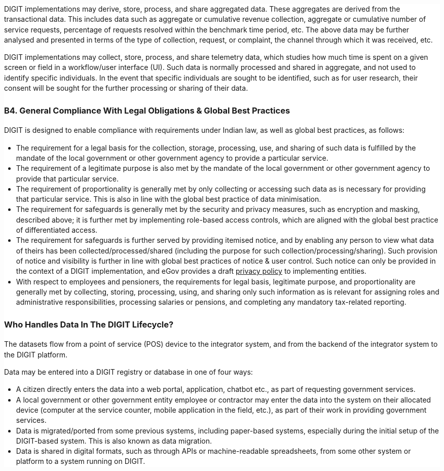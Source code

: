 DIGIT implementations may derive, store, process, and share aggregated data. These aggregates are derived from the transactional data. This includes data such as aggregate or cumulative revenue collection, aggregate or cumulative number of service requests, percentage of requests resolved within the benchmark time period, etc. The above data may be further analysed and presented in terms of the type of collection, request, or complaint, the channel through which it was received, etc.

DIGIT implementations may collect, store, process, and share telemetry data, which studies how much time is spent on a given screen or field in a workflow/user interface (UI). Such data is normally processed and shared in aggregate, and not used to identify specific individuals. In the event that specific individuals are sought to be identified, such as for user research, their consent will be sought for the further processing or sharing of their data.

### B4. General Compliance With Legal Obligations & Global Best Practices <a href="#et8374bgapwn" id="et8374bgapwn"></a>

DIGIT is designed to enable compliance with requirements under Indian law, as well as global best practices, as follows:

* The requirement for a legal basis for the collection, storage, processing, use, and sharing of such data is fulfilled by the mandate of the local government or other government agency to provide a particular service.
* The requirement of a legitimate purpose is also met by the mandate of the local government or other government agency to provide that particular service.
* The requirement of proportionality is generally met by only collecting or accessing such data as is necessary for providing that particular service. This is also in line with the global best practice of data minimisation.
* The requirement for safeguards is generally met by the security and privacy measures, such as encryption and masking, described above; it is further met by implementing role-based access controls, which are aligned with the global best practice of differentiated access.
* The requirement for safeguards is further served by providing itemised notice, and by enabling any person to view what data of theirs has been collected/processed/shared (including the purpose for such collection/processing/sharing). Such provision of notice and visibility is further in line with global best practices of notice & user control. Such notice can only be provided in the context of a DIGIT implementation, and eGov provides a draft [privacy policy](https://docs.google.com/document/d/1TlGUZg5stbJPU5ZXUEiLM9LcBCkjmKjsjmEEPxsYCs4/edit?usp=sharing) to implementing entities.
* With respect to employees and pensioners, the requirements for legal basis, legitimate purpose, and proportionality are generally met by collecting, storing, processing, using, and sharing only such information as is relevant for assigning roles and administrative responsibilities, processing salaries or pensions, and completing any mandatory tax-related reporting.

### **Who Handles Data In The DIGIT Lifecycle?** <a href="#tyjcwt" id="tyjcwt"></a>

The datasets flow from a point of service (POS) device to the integrator system, and from the backend of the integrator system to the DIGIT platform.

Data may be entered into a DIGIT registry or database in one of four ways:

* A citizen directly enters the data into a web portal, application, chatbot etc., as part of requesting government services.
* A local government or other government entity employee or contractor may enter the data into the system on their allocated device (computer at the service counter, mobile application in the field, etc.), as part of their work in providing government services.
* Data is migrated/ported from some previous systems, including paper-based systems, especially during the initial setup of the DIGIT-based system. This is also known as data migration.
* Data is shared in digital formats, such as through APIs or machine-readable spreadsheets, from some other system or platform to a system running on DIGIT.
